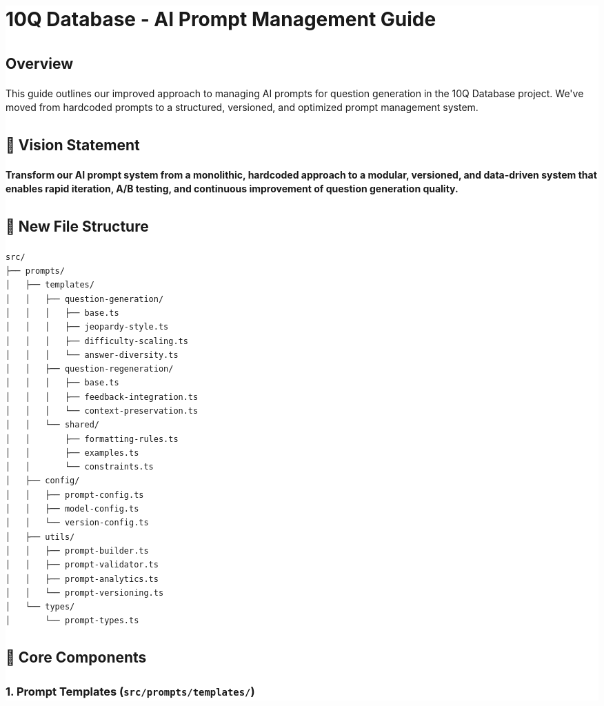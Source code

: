 # 10Q Database - AI Prompt Management Guide

## Overview

This guide outlines our improved approach to managing AI prompts for question generation in the 10Q Database project. We've moved from hardcoded prompts to a structured, versioned, and optimized prompt management system.

## 🎯 Vision Statement

**Transform our AI prompt system from a monolithic, hardcoded approach to a modular, versioned, and data-driven system that enables rapid iteration, A/B testing, and continuous improvement of question generation quality.**

## 📁 New File Structure

```
src/
├── prompts/
│   ├── templates/
│   │   ├── question-generation/
│   │   │   ├── base.ts
│   │   │   ├── jeopardy-style.ts
│   │   │   ├── difficulty-scaling.ts
│   │   │   └── answer-diversity.ts
│   │   ├── question-regeneration/
│   │   │   ├── base.ts
│   │   │   ├── feedback-integration.ts
│   │   │   └── context-preservation.ts
│   │   └── shared/
│   │       ├── formatting-rules.ts
│   │       ├── examples.ts
│   │       └── constraints.ts
│   ├── config/
│   │   ├── prompt-config.ts
│   │   ├── model-config.ts
│   │   └── version-config.ts
│   ├── utils/
│   │   ├── prompt-builder.ts
│   │   ├── prompt-validator.ts
│   │   ├── prompt-analytics.ts
│   │   └── prompt-versioning.ts
│   └── types/
│       └── prompt-types.ts
```

## 🔧 Core Components

### 1. Prompt Templates (`src/prompts/templates/`)
